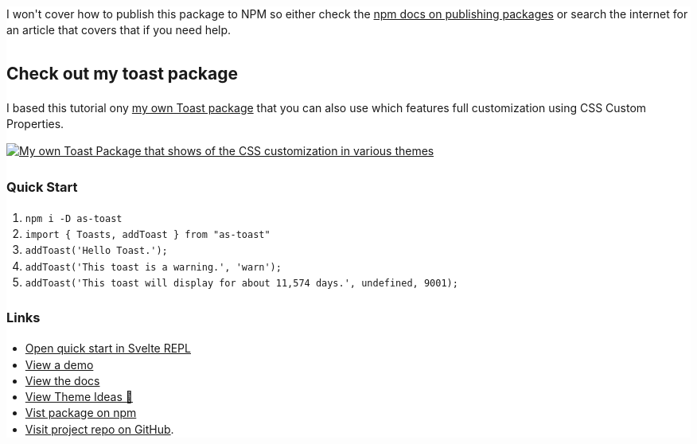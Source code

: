 I won't cover how to publish this package to NPM so either check the [npm docs on publishing packages](https://docs.npmjs.com/packages-and-modules/contributing-packages-to-the-registry) or search the internet for an article that covers that if you need help.

## Check out my toast package

I based this tutorial ony [my own Toast package](https://as-toast.vercel.app/) that you can also use which features full customization using CSS Custom Properties.

[![My own Toast Package that shows of the CSS customization in various themes ](/toasting-in-svelte/as-toast.png)](https://as-toast.vercel.app/)

### Quick Start

1. `npm i -D as-toast`
1. `import { Toasts, addToast } from "as-toast"`
1. `addToast('Hello Toast.');`
1. `addToast('This toast is a warning.', 'warn');`
1. `addToast('This toast will display for about 11,574 days.', undefined, 9001);`

### Links

- [Open quick start in Svelte REPL](https://svelte.dev/repl/ac1ac6289ab948b488fe2f17d122aaac?version=3.42.6)
- [View a demo](https://as-toast.vercel.app/#demo)
- [View the docs](https://as-toast.vercel.app/#docs)
- [View Theme Ideas 🎨](https://as-toast.vercel.app/#themes)
- [Vist package on npm](https://www.npmjs.com/package/as-toast)
- [Visit project repo on GitHub](https://github.com/SarcevicAntonio/as-toast).
